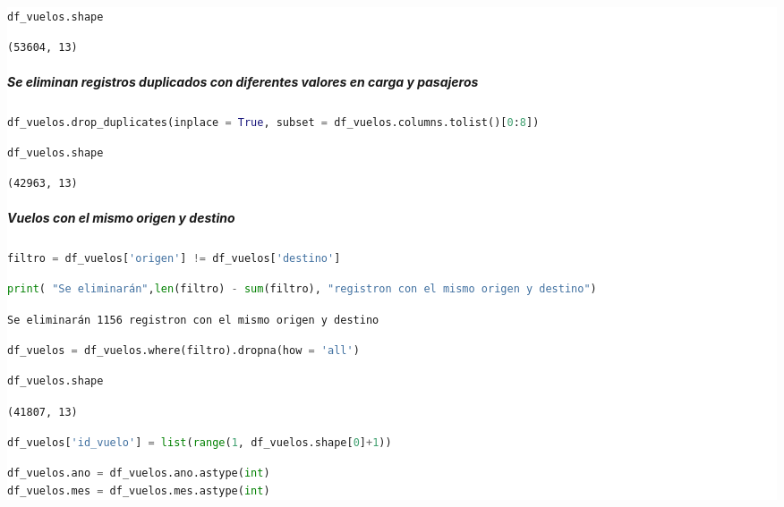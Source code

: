 
```python
df_vuelos.shape
```




    (53604, 13)



##### Se eliminan registros duplicados con diferentes valores en carga y pasajeros


```python
df_vuelos.drop_duplicates(inplace = True, subset = df_vuelos.columns.tolist()[0:8])
```


```python
df_vuelos.shape
```




    (42963, 13)



##### Vuelos con el mismo origen y destino


```python
filtro = df_vuelos['origen'] != df_vuelos['destino']
```


```python
print( "Se eliminarán",len(filtro) - sum(filtro), "registron con el mismo origen y destino")
```

    Se eliminarán 1156 registron con el mismo origen y destino



```python
df_vuelos = df_vuelos.where(filtro).dropna(how = 'all')
```


```python
df_vuelos.shape
```




    (41807, 13)




```python
df_vuelos['id_vuelo'] = list(range(1, df_vuelos.shape[0]+1))
```


```python
df_vuelos.ano = df_vuelos.ano.astype(int)
df_vuelos.mes = df_vuelos.mes.astype(int)
```
